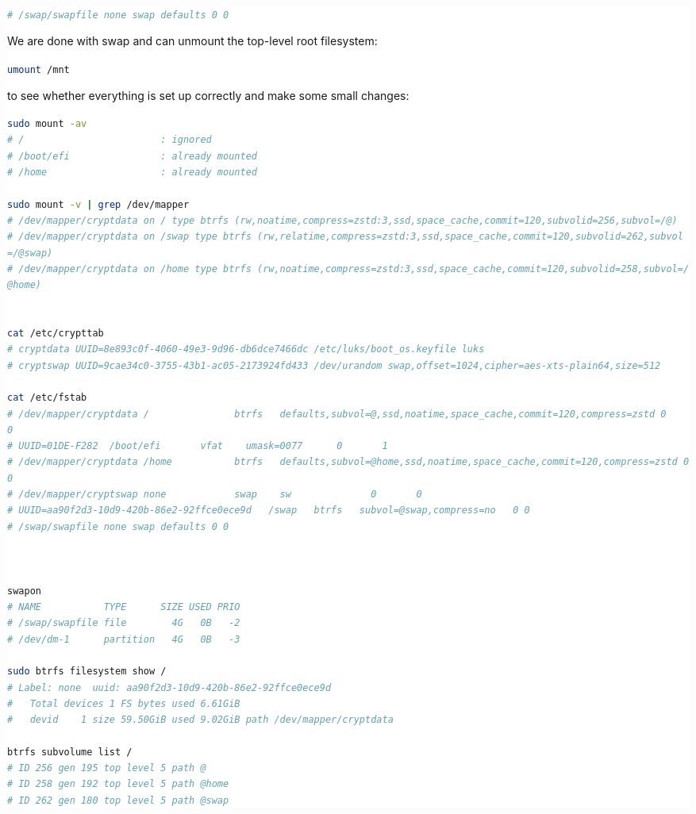 ```bash
# /swap/swapfile none swap defaults 0 0
```

We are done with swap and can unmount the top-level root filesystem:
```bash
umount /mnt
```



 to see whether everything is set up correctly and make some small changes:

```bash
sudo mount -av
# /                        : ignored
# /boot/efi                : already mounted
# /home                    : already mounted

sudo mount -v | grep /dev/mapper
# /dev/mapper/cryptdata on / type btrfs (rw,noatime,compress=zstd:3,ssd,space_cache,commit=120,subvolid=256,subvol=/@)
# /dev/mapper/cryptdata on /swap type btrfs (rw,relatime,compress=zstd:3,ssd,space_cache,commit=120,subvolid=262,subvol=/@swap)
# /dev/mapper/cryptdata on /home type btrfs (rw,noatime,compress=zstd:3,ssd,space_cache,commit=120,subvolid=258,subvol=/@home)


cat /etc/crypttab
# cryptdata UUID=8e893c0f-4060-49e3-9d96-db6dce7466dc /etc/luks/boot_os.keyfile luks
# cryptswap UUID=9cae34c0-3755-43b1-ac05-2173924fd433 /dev/urandom swap,offset=1024,cipher=aes-xts-plain64,size=512

cat /etc/fstab
# /dev/mapper/cryptdata /               btrfs   defaults,subvol=@,ssd,noatime,space_cache,commit=120,compress=zstd 0       0
# UUID=01DE-F282  /boot/efi       vfat    umask=0077      0       1
# /dev/mapper/cryptdata /home           btrfs   defaults,subvol=@home,ssd,noatime,space_cache,commit=120,compress=zstd 0       0
# /dev/mapper/cryptswap none            swap    sw              0       0
# UUID=aa90f2d3-10d9-420b-86e2-92ffce0ece9d   /swap   btrfs   subvol=@swap,compress=no   0 0
# /swap/swapfile none swap defaults 0 0



swapon
# NAME           TYPE      SIZE USED PRIO
# /swap/swapfile file        4G   0B   -2
# /dev/dm-1      partition   4G   0B   -3

sudo btrfs filesystem show /
# Label: none  uuid: aa90f2d3-10d9-420b-86e2-92ffce0ece9d
# 	Total devices 1 FS bytes used 6.61GiB
# 	devid    1 size 59.50GiB used 9.02GiB path /dev/mapper/cryptdata

btrfs subvolume list /
# ID 256 gen 195 top level 5 path @
# ID 258 gen 192 top level 5 path @home
# ID 262 gen 180 top level 5 path @swap
```
